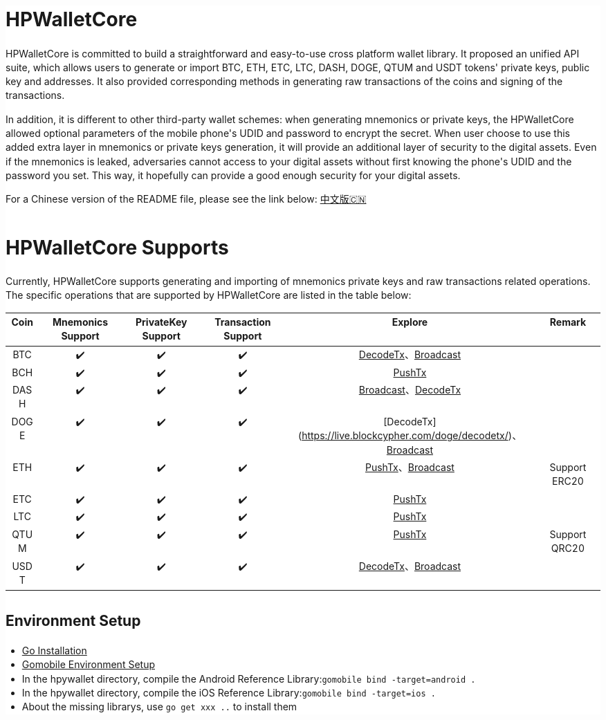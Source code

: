 
# HPWalletCore
HPWalletCore is committed to build a straightforward and easy-to-use cross platform wallet library.
It proposed an unified API suite, which allows users to generate or import BTC, ETH, ETC, LTC, DASH, DOGE, QTUM and USDT tokens' private keys, public key and addresses. It also provided corresponding methods in generating raw transactions of the coins and signing of the transactions.

In addition, it is different to other third-party wallet schemes: when generating mnemonics or private keys, the HPWalletCore allowed optional parameters of the mobile phone's UDID and password to encrypt the secret. When user choose to use this added extra layer in mnemonics or private keys generation, it will provide an additional layer of security to the digital assets. Even if the mnemonics is leaked, adversaries cannot access to your digital assets without first knowing the phone's UDID and the password you set. This way, it hopefully can provide a good enough security for your digital assets.


For a Chinese version of the README file, please see the link below:
[中文版🇨🇳](https://github.com/hyperpayorg/hyperpaywallet/blob/master/README_CN.md)

# HPWalletCore Supports
Currently, HPWalletCore supports generating and importing of mnemonics private keys and raw transactions related operations.
The specific operations that are supported by HPWalletCore are listed in the table below:

|Coin|Mnemonics Support|PrivateKey Support|Transaction Support|Explore|Remark|
|:----:|:----:|:----:|:----:|:----:|:----:|
|BTC|✔️|✔️|✔️|[DecodeTx](https://live.blockcypher.com/btc/decodetx/)、[Broadcast](https://blockchair.com/broadcast)| |
|BCH|✔️|✔️|✔️|[PushTx](https://bch.btc.com/16Lp3ZvcusRGtqy7DgF5gz6PGutvuEtwRt)| |
|DASH|✔️|✔️|✔️|[Broadcast](https://insight.dash.org/insight/tx/send)、[DecodeTx](https://live.blockcypher.com/dash/decodetx/)| |
|DOGE|✔️|✔️|✔️|[DecodeTx] (https://live.blockcypher.com/doge/decodetx/)、[Broadcast](https://blockchair.com/broadcast)| |
|ETH|✔️|✔️|✔️|[PushTx](https://etherscan.io/pushTx?%253Flang=zh-CN)、[Broadcast](https://badmofo.github.io/ethsend/)|Support ERC20|
|ETC|✔️|✔️|✔️|[PushTx](https://etherscan.io/pushTx?%253Flang=zh-CN)| |
|LTC|✔️|✔️|✔️|[PushTx](https://bch.btc.com/16Lp3ZvcusRGtqy7DgF5gz6PGutvuEtwRt)| |
|QTUM|✔️|✔️|✔️|[PushTx](https://qtum.info/misc/raw-tx)|Support QRC20|
|USDT|✔️|✔️|✔️|[DecodeTx](https://live.blockcypher.com/btc/decodetx/)、[Broadcast](https://blockchair.com/broadcast)| |





## Environment Setup

- [Go Installation](https://golang.org/doc/install)
- [Gomobile Environment Setup](https://pkg.go.dev/golang.org/x/mobile/cmd/gomobile?tab=doc)
- In the hpywallet directory, compile the Android Reference Library:`gomobile bind -target=android .`
- In the hpywallet directory, compile the iOS Reference Library:`gomobile bind -target=ios .`
- About the missing librarys, use `go get xxx ..` to install them
